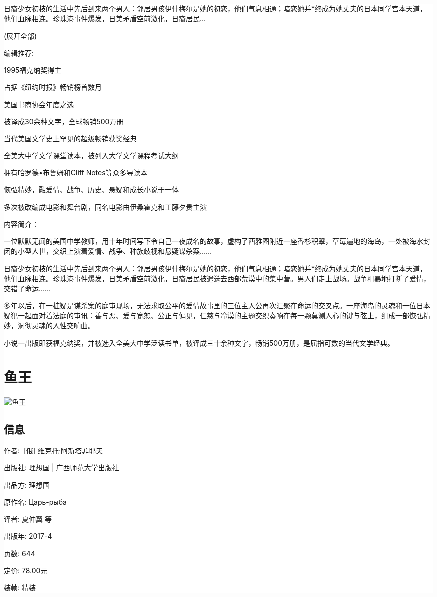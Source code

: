 日裔少女初枝的生活中先后到来两个男人：邻居男孩伊什梅尔是她的初恋，他们气息相通；暗恋她并*终成为她丈夫的日本同学宫本天道，他们血脉相连。珍珠港事件爆发，日美矛盾空前激化，日裔居民...

(展开全部)

编辑推荐:

1995福克纳奖得主

占据《纽约时报》畅销榜首数月

美国书商协会年度之选

被译成30余种文字，全球畅销500万册

当代美国文学史上罕见的超级畅销获奖经典

全美大中学文学课堂读本，被列入大学文学课程考试大纲

拥有哈罗德•布鲁姆和Cliff Notes等众多导读本

恢弘精妙，融爱情、战争、历史、悬疑和成长小说于一体

多次被改编成电影和舞台剧，同名电影由伊桑霍克和工藤夕贵主演

内容简介：

一位默默无闻的美国中学教师，用十年时间写下令自己一夜成名的故事，虚构了西雅图附近一座香杉积翠，草莓遍地的海岛，一处被海水封闭的小型人世，交织上演着爱情、战争、种族歧视和悬疑谋杀案……

日裔少女初枝的生活中先后到来两个男人：邻居男孩伊什梅尔是她的初恋，他们气息相通；暗恋她并*终成为她丈夫的日本同学宫本天道，他们血脉相连。珍珠港事件爆发，日美矛盾空前激化，日裔居民被遣送去西部荒漠中的集中营。男人们走上战场。战争粗暴地打断了爱情，交错了命运……

多年以后，在一桩疑是谋杀案的庭审现场，无法求取公平的爱情故事里的三位主人公再次汇聚在命运的交叉点。一座海岛的灵魂和一位日本疑犯一起面对着法庭的审讯：善与恶、爱与宽恕、公正与偏见，仁慈与冷漠的主题交织奏响在每一颗莫测人心的键与弦上，组成一部恢弘精妙，洞彻灵魂的人性交响曲。

小说一出版即获福克纳奖，并被选入全美大中学泛读书单，被译成三十余种文字，畅销500万册，是屈指可数的当代文学经典。



# 鱼王

![鱼王](https://img3.doubanio.com/view/subject/l/public/s29396716.jpg)

## 信息

作者:  [俄] 维克托·阿斯塔菲耶夫 

出版社: 理想国 | 广西师范大学出版社 

出品方: 理想国 

原作名: Царь-рыба 

译者: 夏仲翼 等 

出版年: 2017-4 

页数: 644 

定价: 78.00元 

装帧: 精装 
